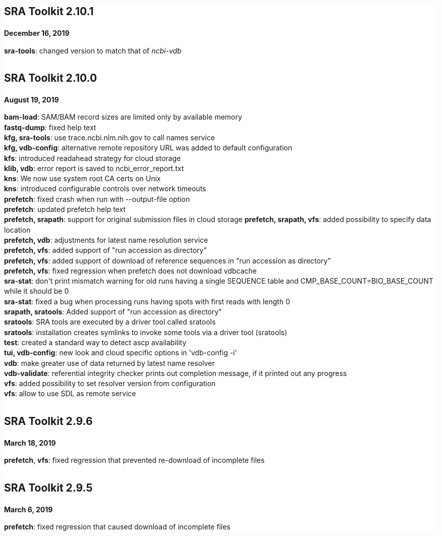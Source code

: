
## SRA Toolkit 2.10.1
**December 16, 2019**

  **sra-tools**: changed version to match that of _ncbi-vdb_


## SRA Toolkit 2.10.0
**August 19, 2019**

  **bam-load**: SAM/BAM record sizes are limited only by available memory  
  **fastq-dump**: fixed help text  
  **kfg, sra-tools**: use trace.ncbi.nlm.nih.gov to call names service  
  **kfg, vdb-config**: alternative remote repository URL was added to default configuration   
  **kfs**: introduced readahead strategy for cloud storage  
  **klib, vdb**: error report is saved to ncbi_error_report.txt  
  **kns**: We now use system root CA certs on Unix   
  **kns**: introduced configurable controls over network timeouts  
  **prefetch**: fixed crash when run with --output-file option  
  **prefetch**: updated prefetch help text  
  **prefetch, srapath**: support for original submission files in cloud storage
  **prefetch, srapath, vfs**: added possibility to specify data location  
  **prefetch, vdb**: adjustments for latest name resolution service  
  **prefetch, vfs**: added support of "run accession as directory"  
  **prefetch, vfs**: added support of download of reference sequences in "run accession as directory"  
  **prefetch, vfs**: fixed regression when prefetch does not download vdbcache  
  **sra-stat**: don't print mismatch warning for old runs having a single SEQUENCE table and CMP_BASE_COUNT=BIO_BASE_COUNT while it should be 0  
  **sra-stat**: fixed a bug when processing runs having spots with first reads with length 0  
  **srapath, sratools**: Added support of "run accession as directory"  
  **sratools**: SRA tools are executed by a driver tool called sratools  
  **sratools**: installation creates symlinks to invoke some tools via a driver tool (sratools)  
  **test**: created a standard way to detect ascp availability  
  **tui, vdb-config**: new look and cloud specific options in 'vdb-config -i'  
  **vdb**: make greater use of data returned by latest name resolver  
  **vdb-validate**: referential integrity checker prints out completion message, if it printed out any progress  
  **vfs**: added possibility to set resolver version from configuration  
  **vfs**: allow to use SDL as remote service  


## SRA Toolkit 2.9.6
**March 18, 2019**

  **prefetch**, **vfs**: fixed regression that prevented re-download of incomplete files  


## SRA Toolkit 2.9.5
**March 6, 2019**

  **prefetch**: fixed regression that caused download of incomplete files  
